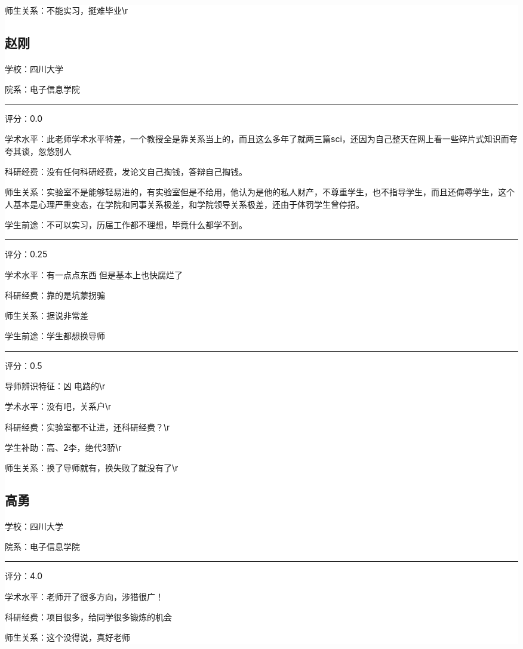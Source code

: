 师生关系：不能实习，挺难毕业\r

## 赵刚

学校：四川大学

院系：电子信息学院

* * *

评分：0.0

学术水平：此老师学术水平特差，一个教授全是靠关系当上的，而且这么多年了就两三篇sci，还因为自己整天在网上看一些碎片式知识而夸夸其谈，忽悠别人

科研经费：没有任何科研经费，发论文自己掏钱，答辩自己掏钱。

师生关系：实验室不是能够轻易进的，有实验室但是不给用，他认为是他的私人财产，不尊重学生，也不指导学生，而且还侮辱学生，这个人基本是心理严重变态，在学院和同事关系极差，和学院领导关系极差，还由于体罚学生曾停招。

学生前途：不可以实习，历届工作都不理想，毕竟什么都学不到。

* * *

评分：0.25

学术水平：有一点点东西 但是基本上也快腐烂了

科研经费：靠的是坑蒙拐骗

师生关系：据说非常差

学生前途：学生都想换导师

* * *

评分：0.5

导师辨识特征：凶 电路的\r

学术水平：没有吧，关系户\r

科研经费：实验室都不让进，还科研经费？\r

学生补助：高、2李，绝代3骄\r

师生关系：换了导师就有，换失败了就没有了\r

## 高勇

学校：四川大学

院系：电子信息学院

* * *

评分：4.0

学术水平：老师开了很多方向，涉猎很广！

科研经费：项目很多，给同学很多锻炼的机会

师生关系：这个没得说，真好老师
